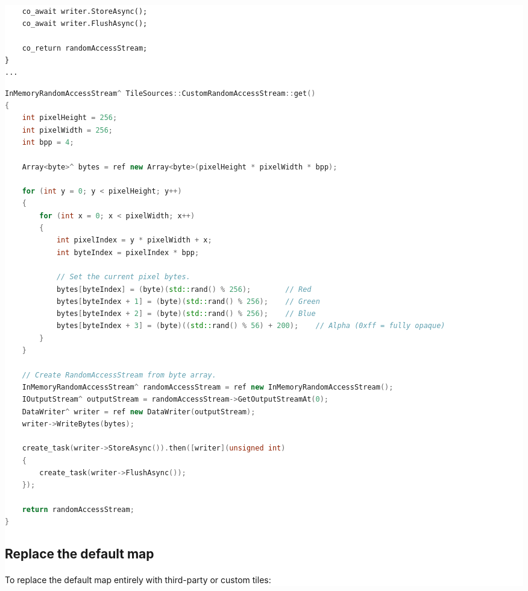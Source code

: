 ```cppwinrt
    co_await writer.StoreAsync();
    co_await writer.FlushAsync();

    co_return randomAccessStream;
}
...
```

```cpp
InMemoryRandomAccessStream^ TileSources::CustomRandomAccessStream::get()
{
    int pixelHeight = 256;
    int pixelWidth = 256;
    int bpp = 4;

    Array<byte>^ bytes = ref new Array<byte>(pixelHeight * pixelWidth * bpp);

    for (int y = 0; y < pixelHeight; y++)
    {
        for (int x = 0; x < pixelWidth; x++)
        {
            int pixelIndex = y * pixelWidth + x;
            int byteIndex = pixelIndex * bpp;

            // Set the current pixel bytes.
            bytes[byteIndex] = (byte)(std::rand() % 256);        // Red
            bytes[byteIndex + 1] = (byte)(std::rand() % 256);    // Green
            bytes[byteIndex + 2] = (byte)(std::rand() % 256);    // Blue
            bytes[byteIndex + 3] = (byte)((std::rand() % 56) + 200);    // Alpha (0xff = fully opaque)
        }
    }

    // Create RandomAccessStream from byte array.
    InMemoryRandomAccessStream^ randomAccessStream = ref new InMemoryRandomAccessStream();
    IOutputStream^ outputStream = randomAccessStream->GetOutputStreamAt(0);
    DataWriter^ writer = ref new DataWriter(outputStream);
    writer->WriteBytes(bytes);

    create_task(writer->StoreAsync()).then([writer](unsigned int)
    {
        create_task(writer->FlushAsync());
    });

    return randomAccessStream;
}
```

## Replace the default map

To replace the default map entirely with third-party or custom tiles:
